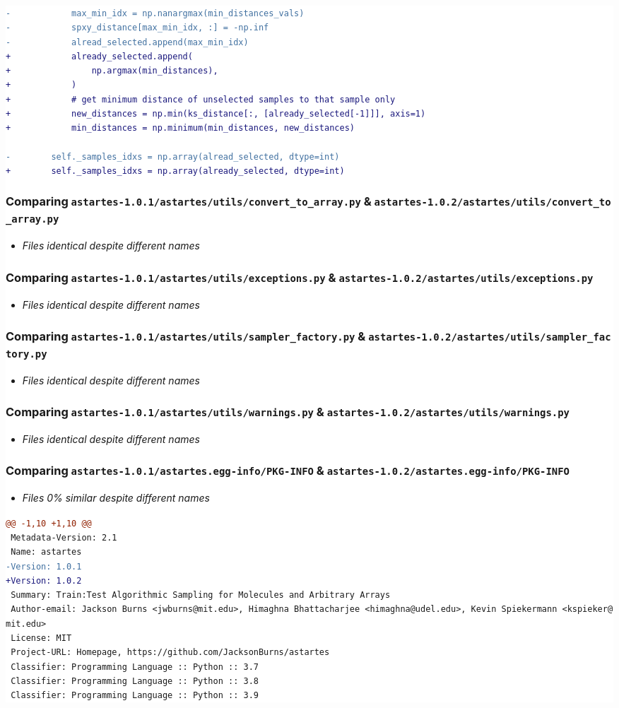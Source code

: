 ```diff
-            max_min_idx = np.nanargmax(min_distances_vals)
-            spxy_distance[max_min_idx, :] = -np.inf
-            alread_selected.append(max_min_idx)
+            already_selected.append(
+                np.argmax(min_distances),
+            )
+            # get minimum distance of unselected samples to that sample only
+            new_distances = np.min(ks_distance[:, [already_selected[-1]]], axis=1)
+            min_distances = np.minimum(min_distances, new_distances)
 
-        self._samples_idxs = np.array(alread_selected, dtype=int)
+        self._samples_idxs = np.array(already_selected, dtype=int)
```

### Comparing `astartes-1.0.1/astartes/utils/convert_to_array.py` & `astartes-1.0.2/astartes/utils/convert_to_array.py`

 * *Files identical despite different names*

### Comparing `astartes-1.0.1/astartes/utils/exceptions.py` & `astartes-1.0.2/astartes/utils/exceptions.py`

 * *Files identical despite different names*

### Comparing `astartes-1.0.1/astartes/utils/sampler_factory.py` & `astartes-1.0.2/astartes/utils/sampler_factory.py`

 * *Files identical despite different names*

### Comparing `astartes-1.0.1/astartes/utils/warnings.py` & `astartes-1.0.2/astartes/utils/warnings.py`

 * *Files identical despite different names*

### Comparing `astartes-1.0.1/astartes.egg-info/PKG-INFO` & `astartes-1.0.2/astartes.egg-info/PKG-INFO`

 * *Files 0% similar despite different names*

```diff
@@ -1,10 +1,10 @@
 Metadata-Version: 2.1
 Name: astartes
-Version: 1.0.1
+Version: 1.0.2
 Summary: Train:Test Algorithmic Sampling for Molecules and Arbitrary Arrays
 Author-email: Jackson Burns <jwburns@mit.edu>, Himaghna Bhattacharjee <himaghna@udel.edu>, Kevin Spiekermann <kspieker@mit.edu>
 License: MIT
 Project-URL: Homepage, https://github.com/JacksonBurns/astartes
 Classifier: Programming Language :: Python :: 3.7
 Classifier: Programming Language :: Python :: 3.8
 Classifier: Programming Language :: Python :: 3.9
```

